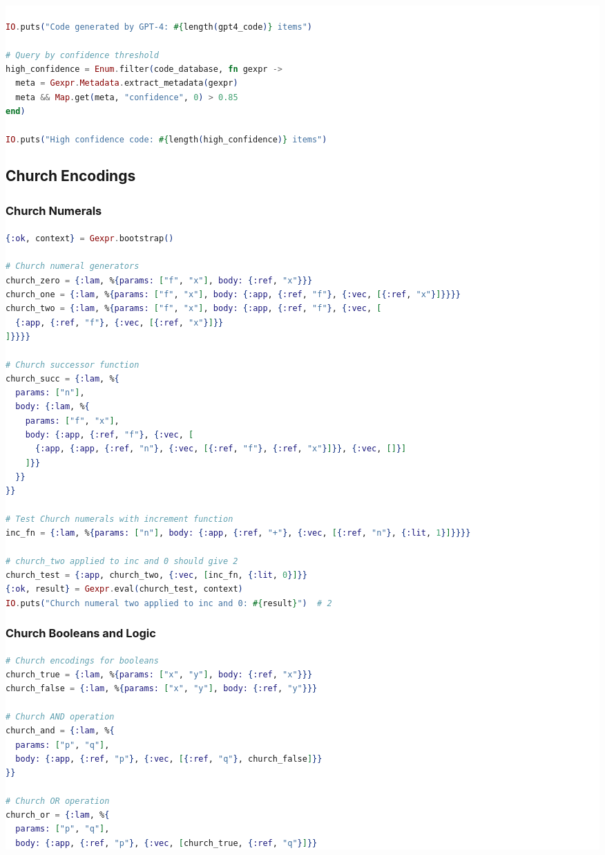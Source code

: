 ```elixir

IO.puts("Code generated by GPT-4: #{length(gpt4_code)} items")

# Query by confidence threshold
high_confidence = Enum.filter(code_database, fn gexpr ->
  meta = Gexpr.Metadata.extract_metadata(gexpr)
  meta && Map.get(meta, "confidence", 0) > 0.85
end)

IO.puts("High confidence code: #{length(high_confidence)} items")
```

## Church Encodings

### Church Numerals

```elixir
{:ok, context} = Gexpr.bootstrap()

# Church numeral generators
church_zero = {:lam, %{params: ["f", "x"], body: {:ref, "x"}}}
church_one = {:lam, %{params: ["f", "x"], body: {:app, {:ref, "f"}, {:vec, [{:ref, "x"}]}}}}
church_two = {:lam, %{params: ["f", "x"], body: {:app, {:ref, "f"}, {:vec, [
  {:app, {:ref, "f"}, {:vec, [{:ref, "x"}]}}
]}}}}

# Church successor function
church_succ = {:lam, %{
  params: ["n"],
  body: {:lam, %{
    params: ["f", "x"],
    body: {:app, {:ref, "f"}, {:vec, [
      {:app, {:app, {:ref, "n"}, {:vec, [{:ref, "f"}, {:ref, "x"}]}}, {:vec, []}]
    ]}}
  }}
}}

# Test Church numerals with increment function
inc_fn = {:lam, %{params: ["n"], body: {:app, {:ref, "+"}, {:vec, [{:ref, "n"}, {:lit, 1}]}}}}

# church_two applied to inc and 0 should give 2
church_test = {:app, church_two, {:vec, [inc_fn, {:lit, 0}]}}
{:ok, result} = Gexpr.eval(church_test, context)
IO.puts("Church numeral two applied to inc and 0: #{result}")  # 2
```

### Church Booleans and Logic

```elixir
# Church encodings for booleans
church_true = {:lam, %{params: ["x", "y"], body: {:ref, "x"}}}
church_false = {:lam, %{params: ["x", "y"], body: {:ref, "y"}}}

# Church AND operation
church_and = {:lam, %{
  params: ["p", "q"],
  body: {:app, {:ref, "p"}, {:vec, [{:ref, "q"}, church_false]}}
}}

# Church OR operation  
church_or = {:lam, %{
  params: ["p", "q"],
  body: {:app, {:ref, "p"}, {:vec, [church_true, {:ref, "q"}]}}
```